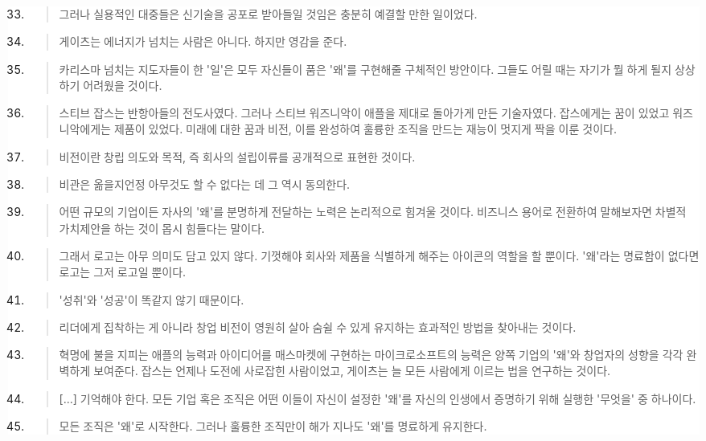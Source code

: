 33. > 그러나 실용적인 대중들은 신기술을 공포로 받아들일 것임은 충분히 예결할 만한 일이었다.

34. > 게이츠는 에너지가 넘치는 사람은 아니다. 하지만 영감을 준다.

35. > 카리스마 넘치는 지도자들이 한 '일'은 모두 자신들이 품은 '왜'를 구현해줄 구체적인 방안이다. 그들도 어릴 때는 자기가 뭘 하게 될지 상상하기 어려웠을 것이다.

36. > 스티브 잡스는 반항아들의 전도사였다. 그러나 스티브 워즈니악이 애플을 제대로 돌아가게 만든 기술자였다. 잡스에게는 꿈이 있었고 워즈니악에게는 제품이 있었다. 미래에 대한 꿈과 비전, 이를 완성하여 훌륭한 조직을 만드는 재능이 멋지게 짝을 이룬 것이다.

37. > 비전이란 창립 의도와 목적, 즉 회사의 설립이류를 공개적으로 표현한 것이다.

38. > 비관은 옮을지언정 아무것도 할 수 없다는 데 그 역시 동의한다.

39. > 어떤 규모의 기업이든 자사의 '왜'를 분명하게 전달하는 노력은 논리적으로 힘겨울 것이다. 비즈니스 용어로 전환하여 말해보자면 차별적 가치제안을 하는 것이 몹시 힘들다는 말이다.

40. > 그래서 로고는 아무 의미도 담고 있지 않다. 기껏해야 회사와 제품을 식별하게 해주는 아이콘의 역할을 할 뿐이다. '왜'라는 명료함이 없다면 로고는 그저 로고일 뿐이다.

41. > '성취'와 '성공'이 똑같지 않기 때문이다.

42. > 리더에게 집착하는 게 아니라 창업 비전이 영원히 살아 숨쉴 수 있게 유지하는 효과적인 방법을 찾아내는 것이다.

43. > 혁명에 불을 지피는 애플의 능력과 아이디어를 매스마켓에 구현하는 마이크로소프트의 능력은 양쪽 기업의 '왜'와 창업자의 성향을 각각 완벽하게 보여준다. 잡스는 언제나 도전에 사로잡힌 사람이었고, 게이츠는 늘 모든 사람에게 이르는 법을 연구하는 것이다.

44. > [...] 기억해야 한다. 모든 기업 혹은 조직은 어떤 이들이 자신이 설정한 '왜'를 자신의 인생에서 증명하기 위해 실행한 '무엇을' 중 하나이다.

45. > 모든 조직은 '왜'로 시작한다. 그러나 훌륭한 조직만이 해가 지나도 '왜'를 명료하게 유지한다.